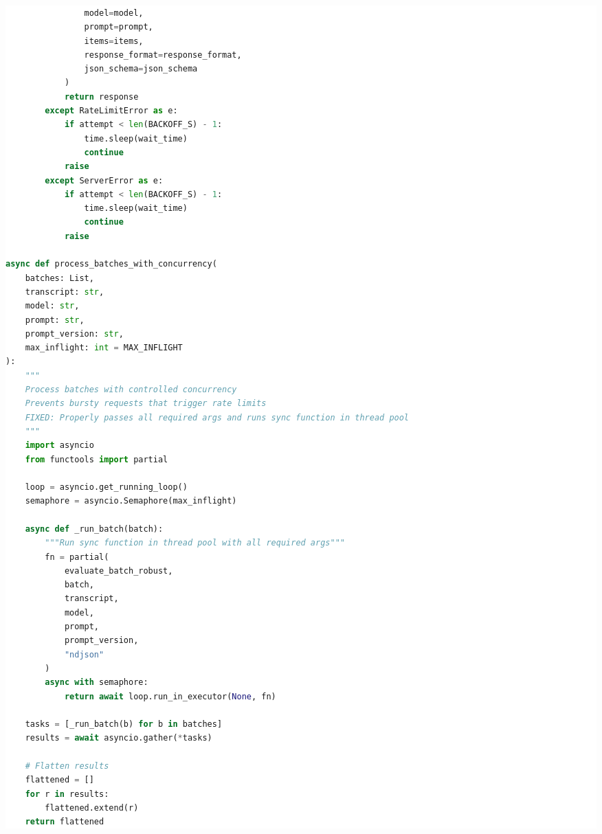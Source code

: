 ```python
                model=model,
                prompt=prompt,
                items=items,
                response_format=response_format,
                json_schema=json_schema
            )
            return response
        except RateLimitError as e:
            if attempt < len(BACKOFF_S) - 1:
                time.sleep(wait_time)
                continue
            raise
        except ServerError as e:
            if attempt < len(BACKOFF_S) - 1:
                time.sleep(wait_time)
                continue
            raise

async def process_batches_with_concurrency(
    batches: List,
    transcript: str,
    model: str,
    prompt: str,
    prompt_version: str,
    max_inflight: int = MAX_INFLIGHT
):
    """
    Process batches with controlled concurrency
    Prevents bursty requests that trigger rate limits
    FIXED: Properly passes all required args and runs sync function in thread pool
    """
    import asyncio
    from functools import partial

    loop = asyncio.get_running_loop()
    semaphore = asyncio.Semaphore(max_inflight)

    async def _run_batch(batch):
        """Run sync function in thread pool with all required args"""
        fn = partial(
            evaluate_batch_robust,
            batch,
            transcript,
            model,
            prompt,
            prompt_version,
            "ndjson"
        )
        async with semaphore:
            return await loop.run_in_executor(None, fn)

    tasks = [_run_batch(b) for b in batches]
    results = await asyncio.gather(*tasks)

    # Flatten results
    flattened = []
    for r in results:
        flattened.extend(r)
    return flattened
```
